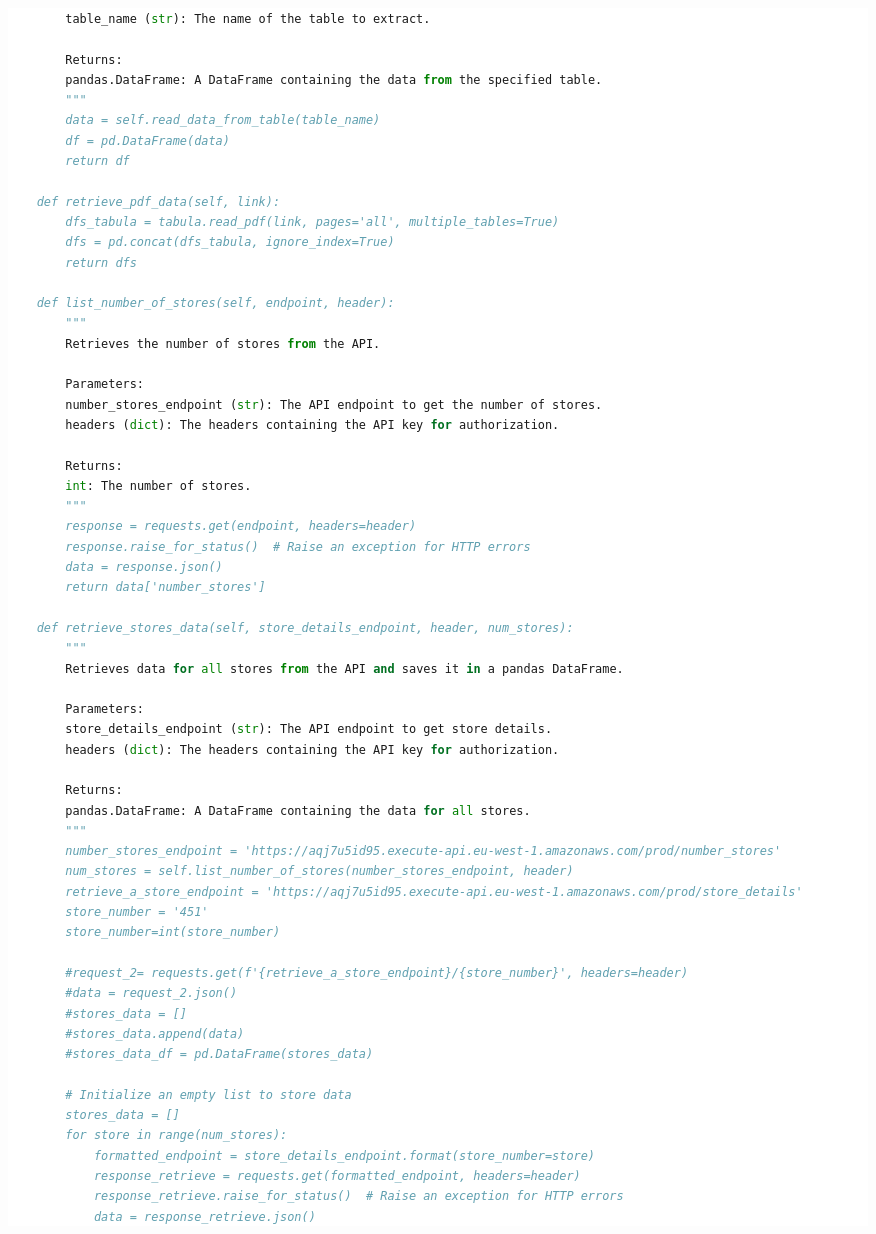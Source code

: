 ```python
        table_name (str): The name of the table to extract.

        Returns:
        pandas.DataFrame: A DataFrame containing the data from the specified table.
        """
        data = self.read_data_from_table(table_name)
        df = pd.DataFrame(data)
        return df
    
    def retrieve_pdf_data(self, link):
        dfs_tabula = tabula.read_pdf(link, pages='all', multiple_tables=True)
        dfs = pd.concat(dfs_tabula, ignore_index=True)
        return dfs
    
    def list_number_of_stores(self, endpoint, header):
        """
        Retrieves the number of stores from the API.

        Parameters:
        number_stores_endpoint (str): The API endpoint to get the number of stores.
        headers (dict): The headers containing the API key for authorization.

        Returns:
        int: The number of stores.
        """
        response = requests.get(endpoint, headers=header)
        response.raise_for_status()  # Raise an exception for HTTP errors
        data = response.json()
        return data['number_stores']
        
    def retrieve_stores_data(self, store_details_endpoint, header, num_stores):
        """
        Retrieves data for all stores from the API and saves it in a pandas DataFrame.

        Parameters:
        store_details_endpoint (str): The API endpoint to get store details.
        headers (dict): The headers containing the API key for authorization.

        Returns:
        pandas.DataFrame: A DataFrame containing the data for all stores.
        """
        number_stores_endpoint = 'https://aqj7u5id95.execute-api.eu-west-1.amazonaws.com/prod/number_stores'
        num_stores = self.list_number_of_stores(number_stores_endpoint, header)
        retrieve_a_store_endpoint = 'https://aqj7u5id95.execute-api.eu-west-1.amazonaws.com/prod/store_details'
        store_number = '451'
        store_number=int(store_number)

        #request_2= requests.get(f'{retrieve_a_store_endpoint}/{store_number}', headers=header)
        #data = request_2.json()
        #stores_data = []
        #stores_data.append(data)
        #stores_data_df = pd.DataFrame(stores_data)

        # Initialize an empty list to store data
        stores_data = []
        for store in range(num_stores):
            formatted_endpoint = store_details_endpoint.format(store_number=store)
            response_retrieve = requests.get(formatted_endpoint, headers=header)
            response_retrieve.raise_for_status()  # Raise an exception for HTTP errors
            data = response_retrieve.json()  
```